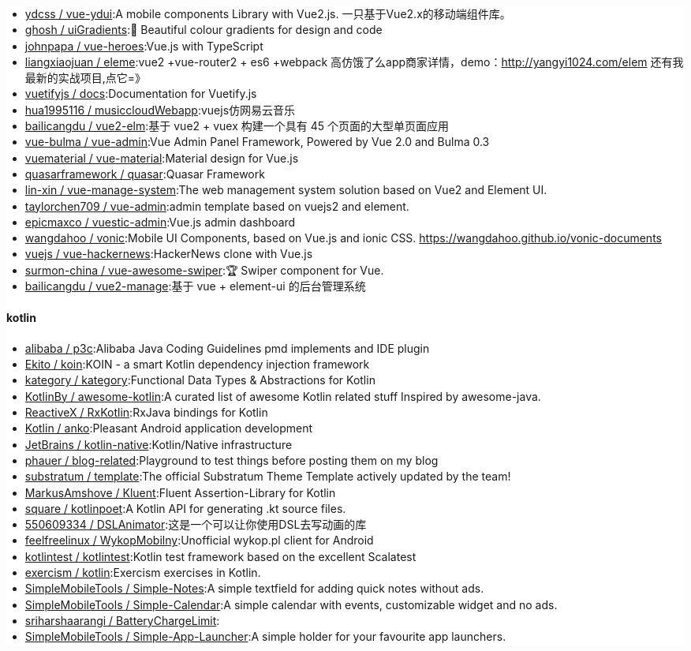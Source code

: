 * [ydcss / vue-ydui](https://github.com/ydcss/vue-ydui):A mobile components Library with Vue2.js. 一只基于Vue2.x的移动端组件库。
* [ghosh / uiGradients](https://github.com/ghosh/uiGradients):🔴 Beautiful colour gradients for design and code
* [johnpapa / vue-heroes](https://github.com/johnpapa/vue-heroes):Vue.js with TypeScript
* [liangxiaojuan / eleme](https://github.com/liangxiaojuan/eleme):vue2 +vue-router2 + es6 +webpack 高仿饿了么app商家详情，demo：http://yangyi1024.com/elem 还有我最新的实战项目,点它=》
* [vuetifyjs / docs](https://github.com/vuetifyjs/docs):Documentation for Vuetify.js
* [hua1995116 / musiccloudWebapp](https://github.com/hua1995116/musiccloudWebapp):vuejs仿网易云音乐
* [bailicangdu / vue2-elm](https://github.com/bailicangdu/vue2-elm):基于 vue2 + vuex 构建一个具有 45 个页面的大型单页面应用
* [vue-bulma / vue-admin](https://github.com/vue-bulma/vue-admin):Vue Admin Panel Framework, Powered by Vue 2.0 and Bulma 0.3
* [vuematerial / vue-material](https://github.com/vuematerial/vue-material):Material design for Vue.js
* [quasarframework / quasar](https://github.com/quasarframework/quasar):Quasar Framework
* [lin-xin / vue-manage-system](https://github.com/lin-xin/vue-manage-system):The web management system solution based on Vue2 and Element UI.
* [taylorchen709 / vue-admin](https://github.com/taylorchen709/vue-admin):admin template based on vuejs2 and element.
* [epicmaxco / vuestic-admin](https://github.com/epicmaxco/vuestic-admin):Vue.js admin dashboard
* [wangdahoo / vonic](https://github.com/wangdahoo/vonic):Mobile UI Components, based on Vue.js and ionic CSS. https://wangdahoo.github.io/vonic-documents
* [vuejs / vue-hackernews](https://github.com/vuejs/vue-hackernews):HackerNews clone with Vue.js
* [surmon-china / vue-awesome-swiper](https://github.com/surmon-china/vue-awesome-swiper):🏆 Swiper component for Vue.
* [bailicangdu / vue2-manage](https://github.com/bailicangdu/vue2-manage):基于 vue + element-ui 的后台管理系统

#### kotlin
* [alibaba / p3c](https://github.com/alibaba/p3c):Alibaba Java Coding Guidelines pmd implements and IDE plugin
* [Ekito / koin](https://github.com/Ekito/koin):KOIN - a smart Kotlin dependency injection framework
* [kategory / kategory](https://github.com/kategory/kategory):Functional Data Types & Abstractions for Kotlin
* [KotlinBy / awesome-kotlin](https://github.com/KotlinBy/awesome-kotlin):A curated list of awesome Kotlin related stuff Inspired by awesome-java.
* [ReactiveX / RxKotlin](https://github.com/ReactiveX/RxKotlin):RxJava bindings for Kotlin
* [Kotlin / anko](https://github.com/Kotlin/anko):Pleasant Android application development
* [JetBrains / kotlin-native](https://github.com/JetBrains/kotlin-native):Kotlin/Native infrastructure
* [phauer / blog-related](https://github.com/phauer/blog-related):Playground to test things before posting them on my blog
* [substratum / template](https://github.com/substratum/template):The official Substratum Theme Template actively updated by the team!
* [MarkusAmshove / Kluent](https://github.com/MarkusAmshove/Kluent):Fluent Assertion-Library for Kotlin
* [square / kotlinpoet](https://github.com/square/kotlinpoet):A Kotlin API for generating .kt source files.
* [550609334 / DSLAnimator](https://github.com/550609334/DSLAnimator):这是一个可以让你使用DSL去写动画的库
* [feelfreelinux / WykopMobilny](https://github.com/feelfreelinux/WykopMobilny):Unofficial wykop.pl client for Android
* [kotlintest / kotlintest](https://github.com/kotlintest/kotlintest):Kotlin test framework based on the excellent Scalatest
* [exercism / kotlin](https://github.com/exercism/kotlin):Exercism exercises in Kotlin.
* [SimpleMobileTools / Simple-Notes](https://github.com/SimpleMobileTools/Simple-Notes):A simple textfield for adding quick notes without ads.
* [SimpleMobileTools / Simple-Calendar](https://github.com/SimpleMobileTools/Simple-Calendar):A simple calendar with events, customizable widget and no ads.
* [sriharshaarangi / BatteryChargeLimit](https://github.com/sriharshaarangi/BatteryChargeLimit):
* [SimpleMobileTools / Simple-App-Launcher](https://github.com/SimpleMobileTools/Simple-App-Launcher):A simple holder for your favourite app launchers.